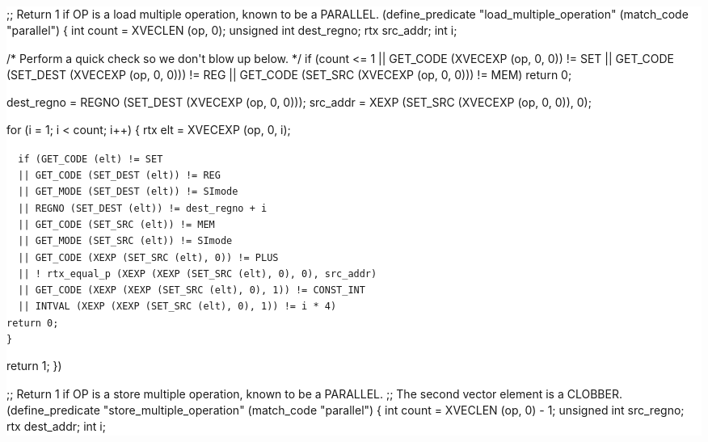 ;; Return 1 if OP is a load multiple operation, known to be a PARALLEL.
(define_predicate "load_multiple_operation"
  (match_code "parallel")
{
  int count = XVECLEN (op, 0);
  unsigned int dest_regno;
  rtx src_addr;
  int i;

  /* Perform a quick check so we don't blow up below.  */
  if (count <= 1
      || GET_CODE (XVECEXP (op, 0, 0)) != SET
      || GET_CODE (SET_DEST (XVECEXP (op, 0, 0))) != REG
      || GET_CODE (SET_SRC (XVECEXP (op, 0, 0))) != MEM)
    return 0;

  dest_regno = REGNO (SET_DEST (XVECEXP (op, 0, 0)));
  src_addr = XEXP (SET_SRC (XVECEXP (op, 0, 0)), 0);

  for (i = 1; i < count; i++)
    {
      rtx elt = XVECEXP (op, 0, i);

      if (GET_CODE (elt) != SET
	  || GET_CODE (SET_DEST (elt)) != REG
	  || GET_MODE (SET_DEST (elt)) != SImode
	  || REGNO (SET_DEST (elt)) != dest_regno + i
	  || GET_CODE (SET_SRC (elt)) != MEM
	  || GET_MODE (SET_SRC (elt)) != SImode
	  || GET_CODE (XEXP (SET_SRC (elt), 0)) != PLUS
	  || ! rtx_equal_p (XEXP (XEXP (SET_SRC (elt), 0), 0), src_addr)
	  || GET_CODE (XEXP (XEXP (SET_SRC (elt), 0), 1)) != CONST_INT
	  || INTVAL (XEXP (XEXP (SET_SRC (elt), 0), 1)) != i * 4)
	return 0;
    }

  return 1;
})

;; Return 1 if OP is a store multiple operation, known to be a PARALLEL.
;; The second vector element is a CLOBBER.
(define_predicate "store_multiple_operation"
  (match_code "parallel")
{
  int count = XVECLEN (op, 0) - 1;
  unsigned int src_regno;
  rtx dest_addr;
  int i;
